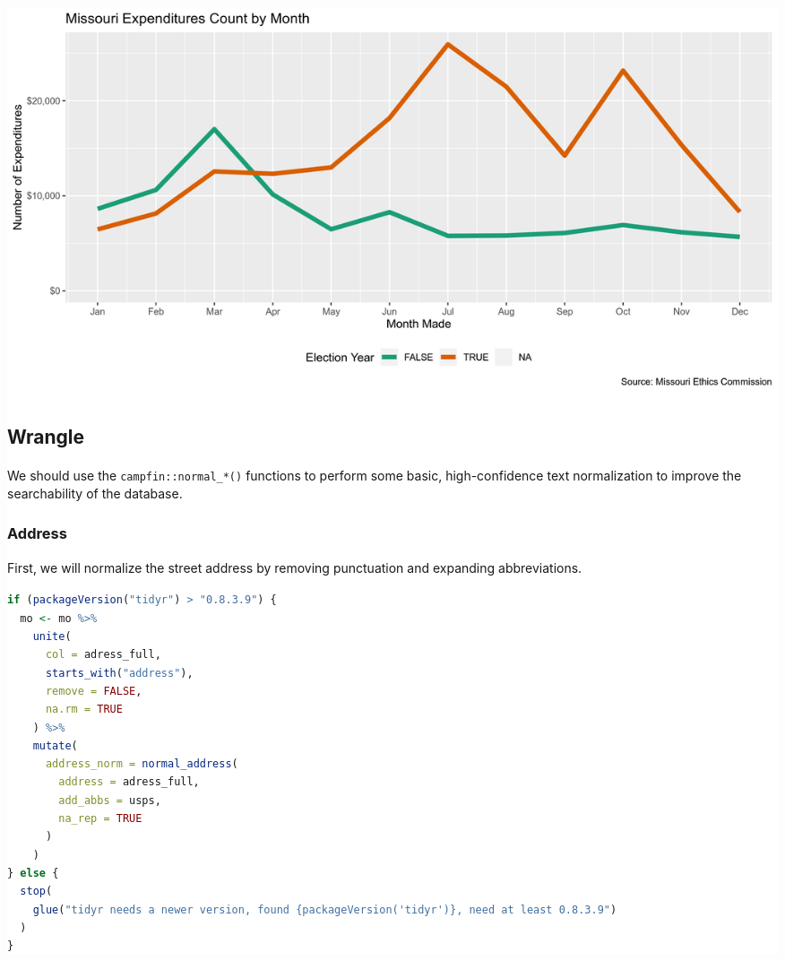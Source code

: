 ![](../plots/month_line_count-1.png)

## Wrangle

We should use the `campfin::normal_*()` functions to perform some basic,
high-confidence text normalization to improve the searchability of the
database.

### Address

First, we will normalize the street address by removing punctuation and
expanding abbreviations.

``` r
if (packageVersion("tidyr") > "0.8.3.9") {
  mo <- mo %>% 
    unite(
      col = adress_full,
      starts_with("address"),
      remove = FALSE,
      na.rm = TRUE
    ) %>% 
    mutate(
      address_norm = normal_address(
        address = adress_full,
        add_abbs = usps,
        na_rep = TRUE
      )
    )
} else {
  stop(
    glue("tidyr needs a newer version, found {packageVersion('tidyr')}, need at least 0.8.3.9")
  )
}
```
